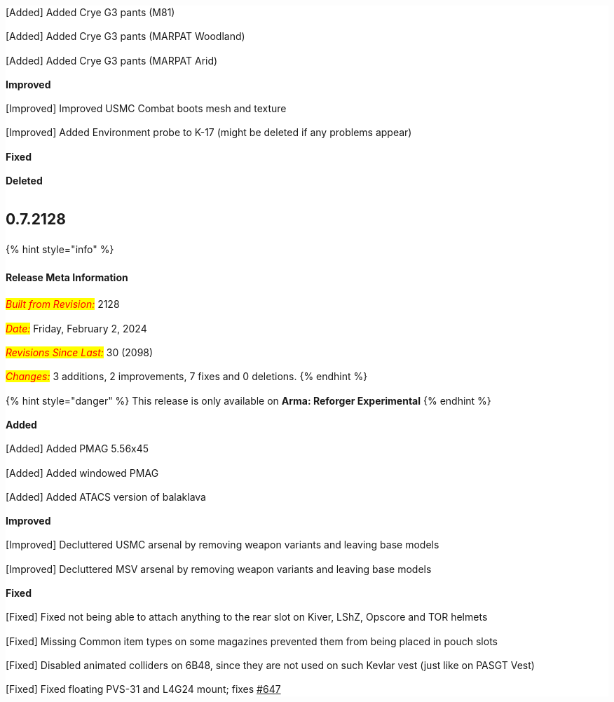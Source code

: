 \[Added] Added Crye G3 pants (M81)

\[Added] Added Crye G3 pants (MARPAT Woodland)

\[Added] Added Crye G3 pants (MARPAT Arid)

**Improved**

\[Improved] Improved USMC Combat boots mesh and texture

\[Improved] Added Environment probe to K-17 (might be deleted if any problems appear)

**Fixed**

**Deleted**

## 0.7.2128

{% hint style="info" %}
#### **Release Meta Information**

_<mark style="color:red;">Built from Revision:</mark>_ 2128

_<mark style="color:red;">Date:</mark>_ Friday, February 2, 2024

_<mark style="color:red;">Revisions Since Last:</mark>_ 30 (2098)

_<mark style="color:red;">Changes:</mark>_ 3 additions, 2 improvements, 7 fixes and 0 deletions.
{% endhint %}

{% hint style="danger" %}
This release is only available on **Arma: Reforger Experimental**
{% endhint %}

**Added**

\[Added] Added PMAG 5.56x45

\[Added] Added windowed PMAG

\[Added] Added ATACS version of balaklava

**Improved**

\[Improved] Decluttered USMC arsenal by removing weapon variants and leaving base models

\[Improved] Decluttered MSV arsenal by removing weapon variants and leaving base models

**Fixed**

\[Fixed] Fixed not being able to attach anything to the rear slot on Kiver, LShZ, Opscore and TOR helmets

\[Fixed] Missing Common item types on some magazines prevented them from being placed in pouch slots

\[Fixed] Disabled animated colliders on 6B48, since they are not used on such Kevlar vest (just like on PASGT Vest)

\[Fixed] Fixed floating PVS-31 and L4G24 mount; fixes [#647](https://github.com/RHSMODS/statusquo/issues/647)
